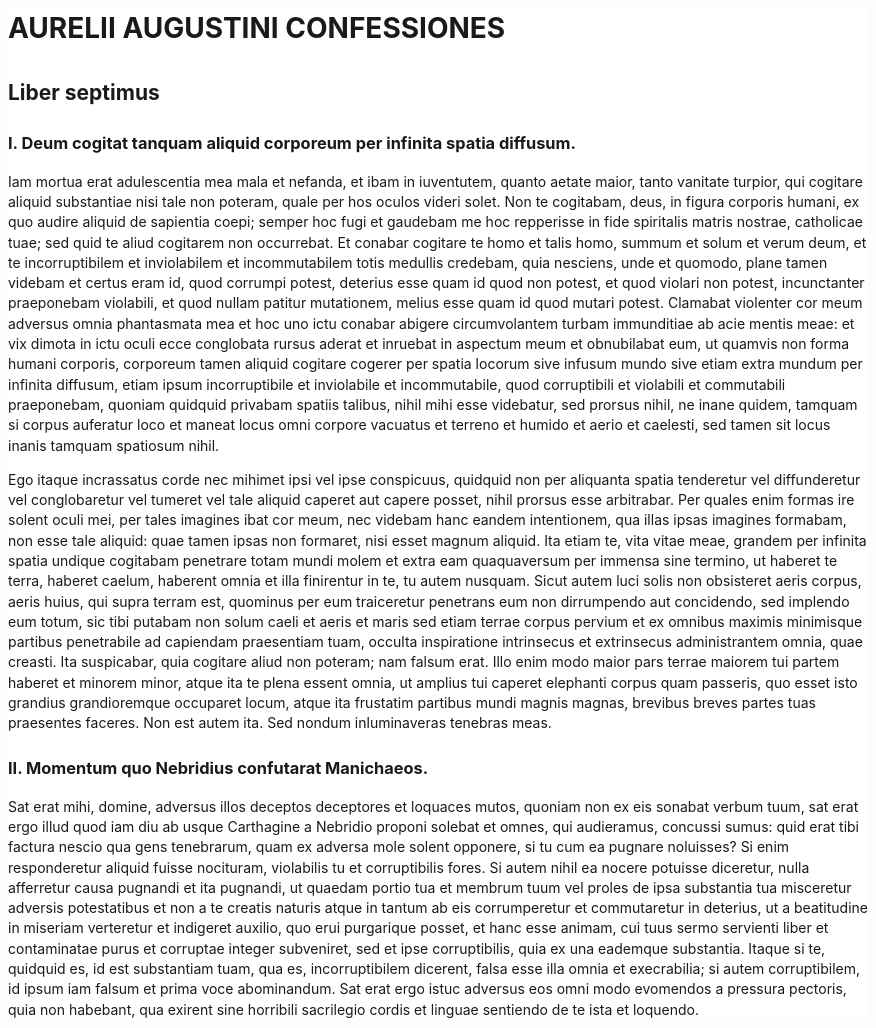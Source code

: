 # AURELII AUGUSTINI CONFESSIONES

## Liber septimus



### I. Deum cogitat tanquam aliquid corporeum per infinita spatia diffusum.

Iam mortua erat adulescentia mea mala et nefanda, et ibam in iuventutem, quanto aetate maior, tanto vanitate turpior, qui cogitare aliquid substantiae nisi tale non poteram, quale per hos oculos videri solet. Non te cogitabam, deus, in figura corporis humani, ex quo audire aliquid de sapientia coepi; semper hoc fugi et gaudebam me hoc repperisse in fide spiritalis matris nostrae, catholicae tuae; sed quid te aliud cogitarem non occurrebat. Et conabar cogitare te homo et talis homo, summum et solum et verum deum, et te incorruptibilem et inviolabilem et incommutabilem totis medullis credebam, quia nesciens, unde et quomodo, plane tamen videbam et certus eram id, quod corrumpi potest, deterius esse quam id quod non potest, et quod violari non potest, incunctanter praeponebam violabili, et quod nullam patitur mutationem, melius esse quam id quod mutari potest. Clamabat violenter cor meum adversus omnia phantasmata mea et hoc uno ictu conabar abigere circumvolantem turbam immunditiae ab acie mentis meae: et vix dimota in ictu oculi ecce conglobata rursus aderat et inruebat in aspectum meum et obnubilabat eum, ut quamvis non forma humani corporis, corporeum tamen aliquid cogitare cogerer per spatia locorum sive infusum mundo sive etiam extra mundum per infinita diffusum, etiam ipsum incorruptibile et inviolabile et incommutabile, quod corruptibili et violabili et commutabili praeponebam, quoniam quidquid privabam spatiis talibus, nihil mihi esse videbatur, sed prorsus nihil, ne inane quidem, tamquam si corpus auferatur loco et maneat locus omni corpore vacuatus et terreno et humido et aerio et caelesti, sed tamen sit locus inanis tamquam spatiosum nihil.

Ego itaque incrassatus corde nec mihimet ipsi vel ipse conspicuus, quidquid non per aliquanta spatia tenderetur vel diffunderetur vel conglobaretur vel tumeret vel tale aliquid caperet aut capere posset, nihil prorsus esse arbitrabar. Per quales enim formas ire solent oculi mei, per tales imagines ibat cor meum, nec videbam hanc eandem intentionem, qua illas ipsas imagines formabam, non esse tale aliquid: quae tamen ipsas non formaret, nisi esset magnum aliquid. Ita etiam te, vita vitae meae, grandem per infinita spatia undique cogitabam penetrare totam mundi molem et extra eam quaquaversum per immensa sine termino, ut haberet te terra, haberet caelum, haberent omnia et illa finirentur in te, tu autem nusquam. Sicut autem luci solis non obsisteret aeris corpus, aeris huius, qui supra terram est, quominus per eum traiceretur penetrans eum non dirrumpendo aut concidendo, sed implendo eum totum, sic tibi putabam non solum caeli et aeris et maris sed etiam terrae corpus pervium et ex omnibus maximis minimisque partibus penetrabile ad capiendam praesentiam tuam, occulta inspiratione intrinsecus et extrinsecus administrantem omnia, quae creasti. Ita suspicabar, quia cogitare aliud non poteram; nam falsum erat. Illo enim modo maior pars terrae maiorem tui partem haberet et minorem minor, atque ita te plena essent omnia, ut amplius tui caperet elephanti corpus quam passeris, quo esset isto grandius grandioremque occuparet locum, atque ita frustatim partibus mundi magnis magnas, brevibus breves partes tuas praesentes faceres. Non est autem ita. Sed nondum inluminaveras tenebras meas.

### II. Momentum quo Nebridius confutarat Manichaeos.

Sat erat mihi, domine, adversus illos deceptos deceptores et loquaces mutos, quoniam non ex eis sonabat verbum tuum, sat erat ergo illud quod iam diu ab usque Carthagine a Nebridio proponi solebat et omnes, qui audieramus, concussi sumus: quid erat tibi factura nescio qua gens tenebrarum, quam ex adversa mole solent opponere, si tu cum ea pugnare noluisses? Si enim responderetur aliquid fuisse nocituram, violabilis tu et corruptibilis fores. Si autem nihil ea nocere potuisse diceretur, nulla afferretur causa pugnandi et ita pugnandi, ut quaedam portio tua et membrum tuum vel proles de ipsa substantia tua misceretur adversis potestatibus et non a te creatis naturis atque in tantum ab eis corrumperetur et commutaretur in deterius, ut a beatitudine in miseriam verteretur et indigeret auxilio, quo erui purgarique posset, et hanc esse animam, cui tuus sermo servienti liber et contaminatae purus et corruptae integer subveniret, sed et ipse corruptibilis, quia ex una eademque substantia. Itaque si te, quidquid es, id est substantiam tuam, qua es, incorruptibilem dicerent, falsa esse illa omnia et execrabilia; si autem corruptibilem, id ipsum iam falsum et prima voce abominandum. Sat erat ergo istuc adversus eos omni modo evomendos a pressura pectoris, quia non habebant, qua exirent sine horribili sacrilegio cordis et linguae sentiendo de te ista et loquendo.
